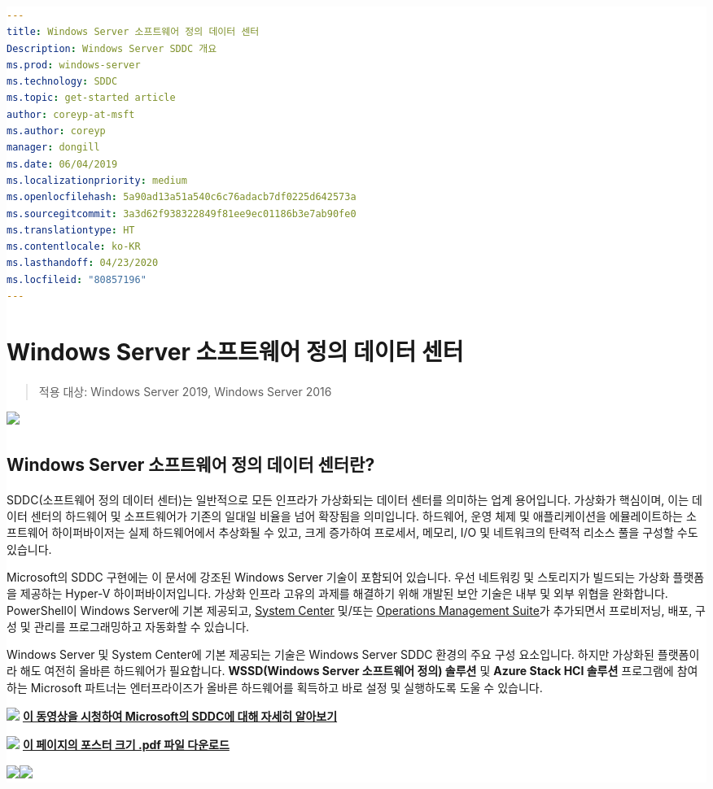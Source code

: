 ```yaml
---
title: Windows Server 소프트웨어 정의 데이터 센터
Description: Windows Server SDDC 개요
ms.prod: windows-server
ms.technology: SDDC
ms.topic: get-started article
author: coreyp-at-msft
ms.author: coreyp
manager: dongill
ms.date: 06/04/2019
ms.localizationpriority: medium
ms.openlocfilehash: 5a90ad13a51a540c6c76adacb7df0225d642573a
ms.sourcegitcommit: 3a3d62f938322849f81ee9ec01186b3e7ab90fe0
ms.translationtype: HT
ms.contentlocale: ko-KR
ms.lasthandoff: 04/23/2020
ms.locfileid: "80857196"
---
```

# <a name="windows-server-software-defined-datacenter"></a>Windows Server 소프트웨어 정의 데이터 센터

>적용 대상: Windows Server 2019, Windows Server 2016

![](media/sddc/heading.png)

## <a name="what-is-windows-server-software-defined-datacenter"></a>Windows Server 소프트웨어 정의 데이터 센터란?

SDDC(소프트웨어 정의 데이터 센터)는 일반적으로 모든 인프라가 가상화되는 데이터 센터를 의미하는 업계 용어입니다. 가상화가 핵심이며, 이는 데이터 센터의 하드웨어 및 소프트웨어가 기존의 일대일 비율을 넘어 확장됨을 의미입니다. 하드웨어, 운영 체제 및 애플리케이션을 에뮬레이트하는 소프트웨어 하이퍼바이저는 실제 하드웨어에서 추상화될 수 있고, 크게 증가하여 프로세서, 메모리, I/O 및 네트워크의 탄력적 리소스 풀을 구성할 수도 있습니다.
 
Microsoft의 SDDC 구현에는 이 문서에 강조된 Windows Server 기술이 포함되어 있습니다. 우선 네트워킹 및 스토리지가 빌드되는 가상화 플랫폼을 제공하는 Hyper-V 하이퍼바이저입니다. 가상화 인프라 고유의 과제를 해결하기 위해 개발된 보안 기술은 내부 및 외부 위협을 완화합니다. PowerShell이 Windows Server에 기본 제공되고, [System Center](https://docs.microsoft.com/system-center/) 및/또는 [Operations Management Suite](https://docs.microsoft.com/azure/operations-management-suite/operations-management-suite-overview)가 추가되면서 프로비저닝, 배포, 구성 및 관리를 프로그래밍하고 자동화할 수 있습니다.

Windows Server 및 System Center에 기본 제공되는 기술은 Windows Server SDDC 환경의 주요 구성 요소입니다. 하지만 가상화된 플랫폼이라 해도 여전히 올바른 하드웨어가 필요합니다. **WSSD(Windows Server 소프트웨어 정의) 솔루션** 및 **Azure Stack HCI 솔루션** 프로그램에 참여하는 Microsoft 파트너는 엔터프라이즈가 올바른 하드웨어를 획득하고 바로 설정 및 실행하도록 도울 수 있습니다.

![](media/sddc/video.png) **[이 동영상을 시청하여 Microsoft의 SDDC에 대해 자세히 알아보기](https://mva.microsoft.com/training-courses/whats-new-in-windows-server-2016-16457?l=YcsJR6sXC_1006218965)**

![](media/sddc/poster-ico.png) **[이 페이지의 포스터 크기 .pdf 파일 다운로드](https://github.com/MicrosoftDocs/windowsserverdocs/blob/master/WindowsServerDocs/media/sddc/sddc_poster_0801417_ANSI-E.pdf)**

![](media/sddc/spacer1.png)<a href="https://github.com/MicrosoftDocs/windowsserverdocs/blob/master/WindowsServerDocs//media/sddc/sddc_poster_0801417_ANSI-E.pdf"><img src="media/sddc/poster.png"></a>

